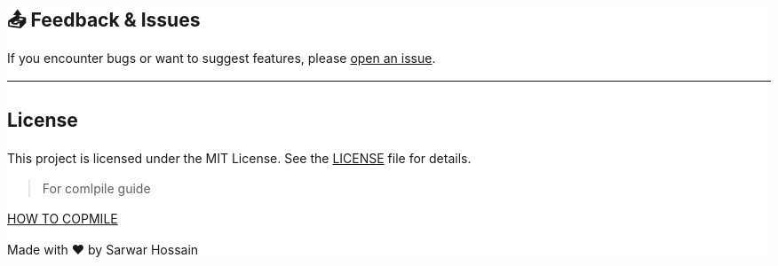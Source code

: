 ## 📤 Feedback & Issues

If you encounter bugs or want to suggest features, please [open an issue](https://github.com/Sarwarhridoy4/youvideo-downloader/issues).

---

## License

This project is licensed under the MIT License. See the [LICENSE](LICENSE) file for details.

> For comlpile guide

[HOW TO COPMILE](compile_guide.md)

Made with ❤️ by Sarwar Hossain

